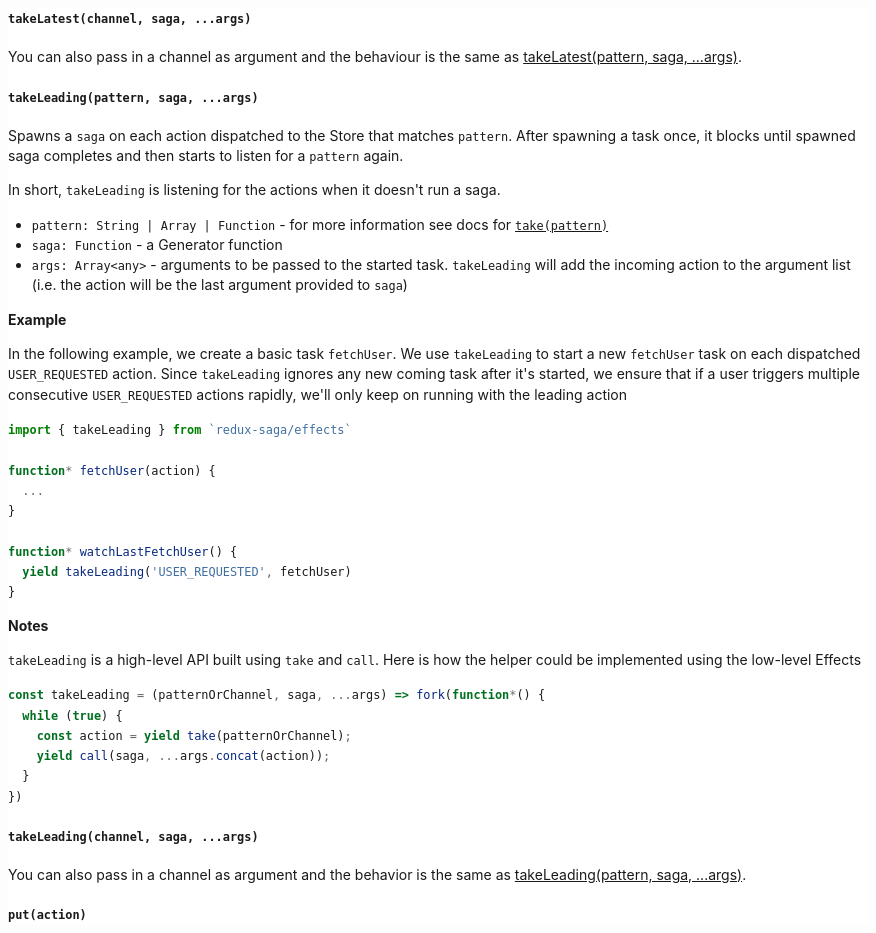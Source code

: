 #### `takeLatest(channel, saga, ...args)`

You can also pass in a channel as argument and the behaviour is the same as [takeLatest\(pattern, saga, ...args\)](api.md#takelatestpattern-saga-args).

#### `takeLeading(pattern, saga, ...args)`

Spawns a `saga` on each action dispatched to the Store that matches `pattern`. After spawning a task once, it blocks until spawned saga completes and then starts to listen for a `pattern` again.

In short, `takeLeading` is listening for the actions when it doesn't run a saga.

* `pattern: String | Array | Function` - for more information see docs for [`take(pattern)`](api.md#takepattern)
* `saga: Function` - a Generator function
* `args: Array<any>` - arguments to be passed to the started task. `takeLeading` will add the incoming action to the argument list \(i.e. the action will be the last argument provided to `saga`\)

**Example**

In the following example, we create a basic task `fetchUser`. We use `takeLeading` to start a new `fetchUser` task on each dispatched `USER_REQUESTED` action. Since `takeLeading` ignores any new coming task after it's started, we ensure that if a user triggers multiple consecutive `USER_REQUESTED` actions rapidly, we'll only keep on running with the leading action

```javascript
import { takeLeading } from `redux-saga/effects`

function* fetchUser(action) {
  ...
}

function* watchLastFetchUser() {
  yield takeLeading('USER_REQUESTED', fetchUser)
}
```

**Notes**

`takeLeading` is a high-level API built using `take` and `call`. Here is how the helper could be implemented using the low-level Effects

```javascript
const takeLeading = (patternOrChannel, saga, ...args) => fork(function*() {
  while (true) {
    const action = yield take(patternOrChannel);
    yield call(saga, ...args.concat(action));
  }
})
```

#### `takeLeading(channel, saga, ...args)`

You can also pass in a channel as argument and the behavior is the same as [takeLeading\(pattern, saga, ...args\)](api.md#takeleadingpattern-saga-args).

#### `put(action)`
